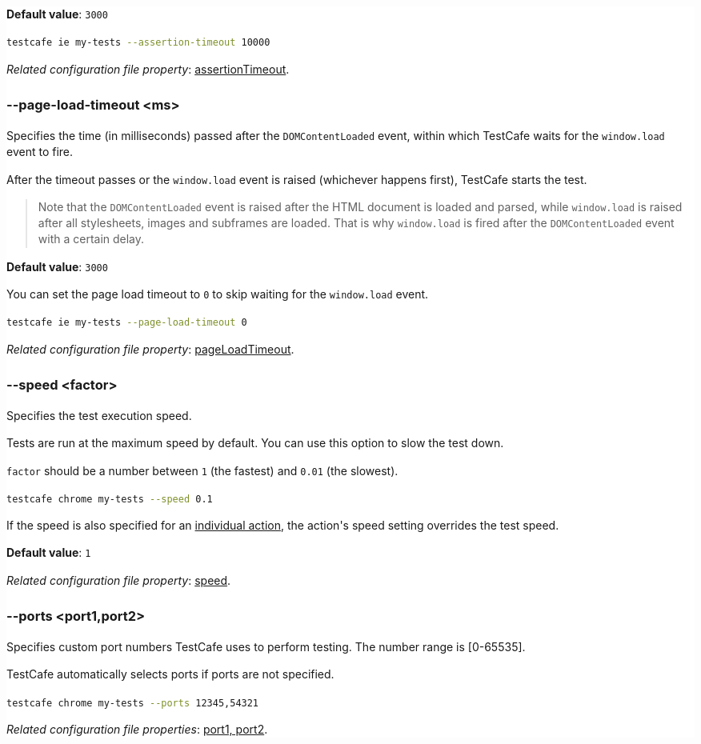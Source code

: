 **Default value**: `3000`

```sh
testcafe ie my-tests --assertion-timeout 10000
```

*Related configuration file property*: [assertionTimeout](configuration-file.md#assertiontimeout).

### --page-load-timeout \<ms\>

Specifies the time (in milliseconds) passed after the `DOMContentLoaded` event, within which TestCafe waits for the `window.load` event to fire.

After the timeout passes or the `window.load` event is raised (whichever happens first), TestCafe starts the test.

> Note that the `DOMContentLoaded` event is raised after the HTML document is loaded and parsed, while `window.load` is raised after all stylesheets, images and subframes are loaded. That is why `window.load` is fired after the `DOMContentLoaded` event with a certain delay.

**Default value**: `3000`

You can set the page load timeout to `0` to skip waiting for the `window.load` event.

```sh
testcafe ie my-tests --page-load-timeout 0
```

*Related configuration file property*: [pageLoadTimeout](configuration-file.md#pageloadtimeout).

### --speed \<factor\>

Specifies the test execution speed.

Tests are run at the maximum speed by default. You can use this option
to slow the test down.

`factor` should be a number between `1` (the fastest) and `0.01` (the slowest).

```sh
testcafe chrome my-tests --speed 0.1
```

If the speed is also specified for an [individual action](../test-api/actions/action-options.md#basic-action-options), the action's speed setting overrides the test speed.

**Default value**: `1`

*Related configuration file property*: [speed](configuration-file.md#speed).

### --ports \<port1,port2\>

Specifies custom port numbers TestCafe uses to perform testing. The number range is [0-65535].

TestCafe automatically selects ports if ports are not specified.

```sh
testcafe chrome my-tests --ports 12345,54321
```

*Related configuration file properties*: [port1, port2](configuration-file.md#port1-port2).
